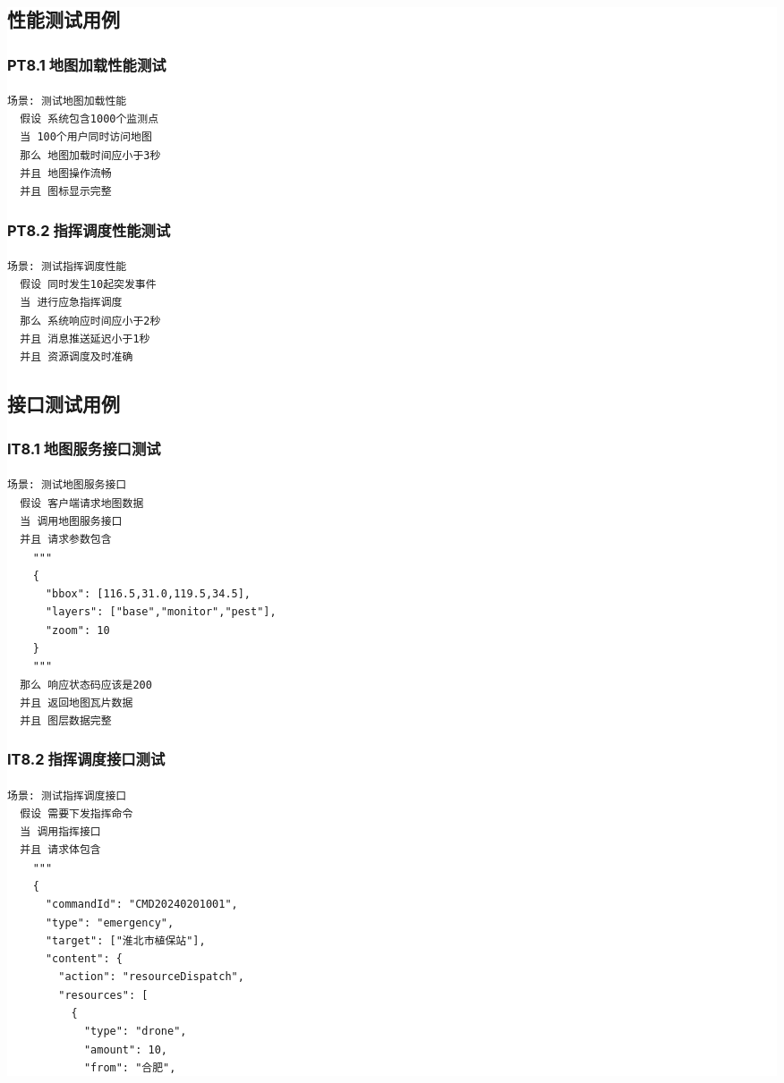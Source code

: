 ## 性能测试用例

### PT8.1 地图加载性能测试

```gherkin
场景: 测试地图加载性能
  假设 系统包含1000个监测点
  当 100个用户同时访问地图
  那么 地图加载时间应小于3秒
  并且 地图操作流畅
  并且 图标显示完整
```

### PT8.2 指挥调度性能测试

```gherkin
场景: 测试指挥调度性能
  假设 同时发生10起突发事件
  当 进行应急指挥调度
  那么 系统响应时间应小于2秒
  并且 消息推送延迟小于1秒
  并且 资源调度及时准确
```

## 接口测试用例

### IT8.1 地图服务接口测试

```gherkin
场景: 测试地图服务接口
  假设 客户端请求地图数据
  当 调用地图服务接口
  并且 请求参数包含
    """
    {
      "bbox": [116.5,31.0,119.5,34.5],
      "layers": ["base","monitor","pest"],
      "zoom": 10
    }
    """
  那么 响应状态码应该是200
  并且 返回地图瓦片数据
  并且 图层数据完整
```

### IT8.2 指挥调度接口测试

```gherkin
场景: 测试指挥调度接口
  假设 需要下发指挥命令
  当 调用指挥接口
  并且 请求体包含
    """
    {
      "commandId": "CMD20240201001",
      "type": "emergency",
      "target": ["淮北市植保站"],
      "content": {
        "action": "resourceDispatch",
        "resources": [
          {
            "type": "drone",
            "amount": 10,
            "from": "合肥",
```
